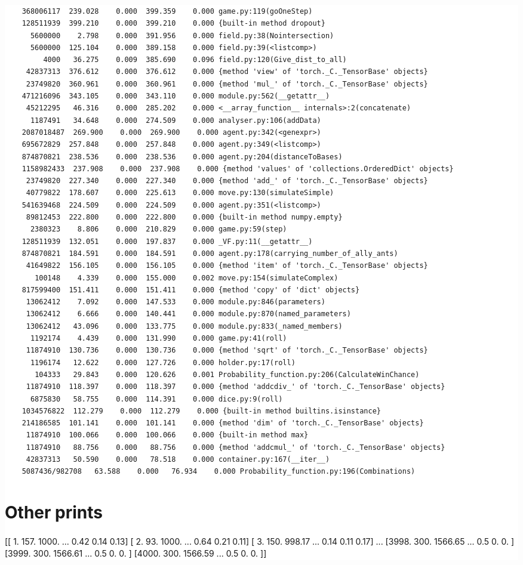         368006117  239.028    0.000  399.359    0.000 game.py:119(goOneStep)
        128511939  399.210    0.000  399.210    0.000 {built-in method dropout}
          5600000    2.798    0.000  391.956    0.000 field.py:38(Nointersection)
          5600000  125.104    0.000  389.158    0.000 field.py:39(<listcomp>)
             4000   36.275    0.009  385.690    0.096 field.py:120(Give_dist_to_all)
         42837313  376.612    0.000  376.612    0.000 {method 'view' of 'torch._C._TensorBase' objects}
         23749820  360.961    0.000  360.961    0.000 {method 'mul_' of 'torch._C._TensorBase' objects}
        471216096  343.105    0.000  343.110    0.000 module.py:562(__getattr__)
         45212295   46.316    0.000  285.202    0.000 <__array_function__ internals>:2(concatenate)
          1187491   34.648    0.000  274.509    0.000 analyser.py:106(addData)
        2087018487  269.900    0.000  269.900    0.000 agent.py:342(<genexpr>)
        695672829  257.848    0.000  257.848    0.000 agent.py:349(<listcomp>)
        874870821  238.536    0.000  238.536    0.000 agent.py:204(distanceToBases)
        1158982433  237.908    0.000  237.908    0.000 {method 'values' of 'collections.OrderedDict' objects}
         23749820  227.340    0.000  227.340    0.000 {method 'add_' of 'torch._C._TensorBase' objects}
         40779822  178.607    0.000  225.613    0.000 move.py:130(simulateSimple)
        541639468  224.509    0.000  224.509    0.000 agent.py:351(<listcomp>)
         89812453  222.800    0.000  222.800    0.000 {built-in method numpy.empty}
          2380323    8.806    0.000  210.829    0.000 game.py:59(step)
        128511939  132.051    0.000  197.837    0.000 _VF.py:11(__getattr__)
        874870821  184.591    0.000  184.591    0.000 agent.py:178(carrying_number_of_ally_ants)
         41649822  156.105    0.000  156.105    0.000 {method 'item' of 'torch._C._TensorBase' objects}
           100148    4.339    0.000  155.000    0.002 move.py:154(simulateComplex)
        817599400  151.411    0.000  151.411    0.000 {method 'copy' of 'dict' objects}
         13062412    7.092    0.000  147.533    0.000 module.py:846(parameters)
         13062412    6.666    0.000  140.441    0.000 module.py:870(named_parameters)
         13062412   43.096    0.000  133.775    0.000 module.py:833(_named_members)
          1192174    4.439    0.000  131.990    0.000 game.py:41(roll)
         11874910  130.736    0.000  130.736    0.000 {method 'sqrt' of 'torch._C._TensorBase' objects}
          1196174   12.622    0.000  127.726    0.000 holder.py:17(roll)
           104333   29.843    0.000  120.626    0.001 Probability_function.py:206(CalculateWinChance)
         11874910  118.397    0.000  118.397    0.000 {method 'addcdiv_' of 'torch._C._TensorBase' objects}
          6875830   58.755    0.000  114.391    0.000 dice.py:9(roll)
        1034576822  112.279    0.000  112.279    0.000 {built-in method builtins.isinstance}
        214186585  101.141    0.000  101.141    0.000 {method 'dim' of 'torch._C._TensorBase' objects}
         11874910  100.066    0.000  100.066    0.000 {built-in method max}
         11874910   88.756    0.000   88.756    0.000 {method 'addcmul_' of 'torch._C._TensorBase' objects}
         42837313   50.590    0.000   78.518    0.000 container.py:167(__iter__)
        5087436/982708   63.588    0.000   76.934    0.000 Probability_function.py:196(Combinations)


# Other prints

[[   1.    157.   1000.   ...    0.42    0.14    0.13]
 [   2.     93.   1000.   ...    0.64    0.21    0.11]
 [   3.    150.    998.17 ...    0.14    0.11    0.17]
 ...
 [3998.    300.   1566.65 ...    0.5     0.      0.  ]
 [3999.    300.   1566.61 ...    0.5     0.      0.  ]
 [4000.    300.   1566.59 ...    0.5     0.      0.  ]]
